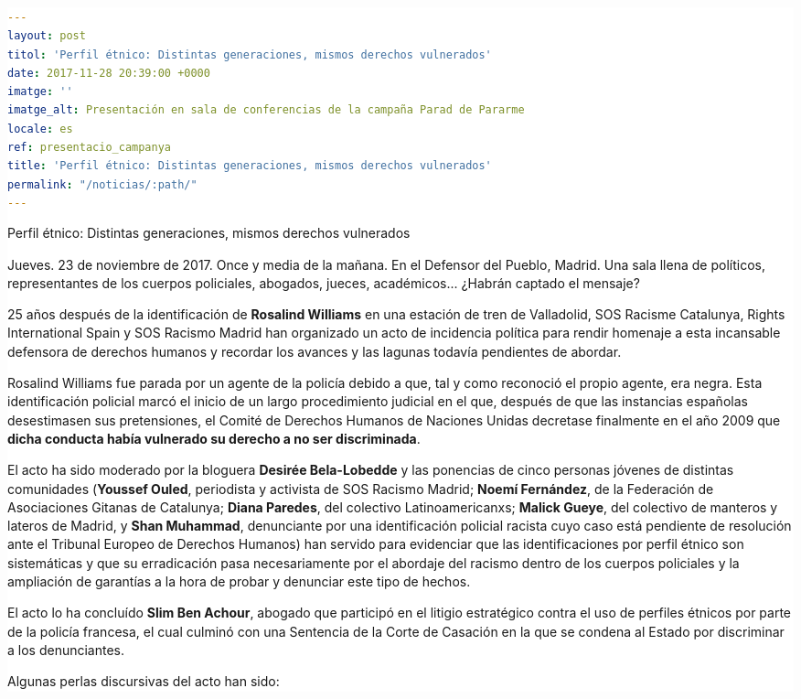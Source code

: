 ```yaml
---
layout: post
titol: 'Perfil étnico: Distintas generaciones, mismos derechos vulnerados'
date: 2017-11-28 20:39:00 +0000
imatge: ''
imatge_alt: Presentación en sala de conferencias de la campaña Parad de Pararme
locale: es
ref: presentacio_campanya
title: 'Perfil étnico: Distintas generaciones, mismos derechos vulnerados'
permalink: "/noticias/:path/"
---
```

Perfil étnico: Distintas generaciones, mismos derechos vulnerados

Jueves. 23 de noviembre de 2017. Once y media de la mañana. En el Defensor del Pueblo, Madrid. Una sala llena de políticos, representantes de los cuerpos policiales, abogados, jueces, académicos... ¿Habrán captado el mensaje?

25 años después de la identificación de **Rosalind Williams** en una estación de tren de Valladolid, SOS Racisme Catalunya, Rights International Spain y SOS Racismo Madrid han organizado un acto de incidencia política para rendir homenaje a esta incansable defensora de derechos humanos y recordar los avances y las lagunas todavía pendientes de abordar.

Rosalind Williams fue parada por un agente de la policía debido a que, tal y como reconoció el propio agente, era negra. Esta identificación policial marcó el inicio de un largo procedimiento judicial en el que, después de que las instancias españolas desestimasen sus pretensiones, el Comité de Derechos Humanos de Naciones Unidas decretase finalmente en el año 2009 que **dicha conducta había vulnerado su derecho a no ser discriminada**.

El acto ha sido moderado por la bloguera **Desirée Bela-Lobedde** y las ponencias de cinco personas jóvenes de distintas comunidades (**Youssef Ouled**, periodista y activista de SOS Racismo Madrid; **Noemí Fernández**, de la Federación de Asociaciones Gitanas de Catalunya; **Diana Paredes**, del colectivo Latinoamericanxs; **Malick Gueye**, del colectivo de manteros y lateros de Madrid, y **Shan Muhammad**, denunciante por una identificación policial racista cuyo caso está pendiente de resolución ante el Tribunal Europeo de Derechos Humanos) han servido para evidenciar que las identificaciones por perfil étnico son sistemáticas y que su erradicación pasa necesariamente por el abordaje del racismo dentro de los cuerpos policiales y la ampliación de garantías a la hora de probar y denunciar este tipo de hechos.

El acto lo ha concluído **Slim Ben Achour**, abogado que participó en el litigio estratégico contra el uso de perfiles étnicos por parte de la policía francesa, el cual culminó con una Sentencia de la Corte de Casación en la que se condena al Estado por discriminar a los denunciantes.

Algunas perlas discursivas del acto han sido:
